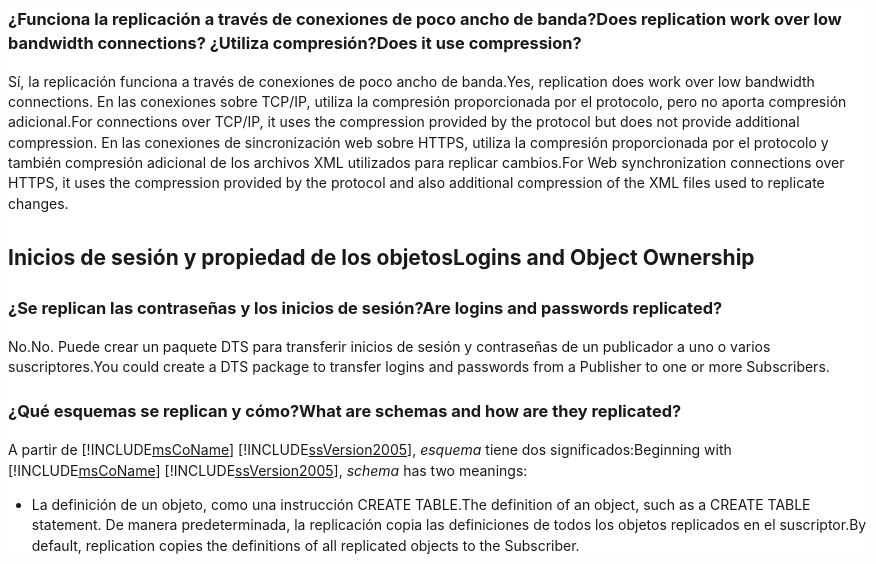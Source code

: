 ### <a name="does-replication-work-over-low-bandwidth-connections-does-it-use-compression"></a><span data-ttu-id="46a71-188">¿Funciona la replicación a través de conexiones de poco ancho de banda?</span><span class="sxs-lookup"><span data-stu-id="46a71-188">Does replication work over low bandwidth connections?</span></span> <span data-ttu-id="46a71-189">¿Utiliza compresión?</span><span class="sxs-lookup"><span data-stu-id="46a71-189">Does it use compression?</span></span>  
 <span data-ttu-id="46a71-190">Sí, la replicación funciona a través de conexiones de poco ancho de banda.</span><span class="sxs-lookup"><span data-stu-id="46a71-190">Yes, replication does work over low bandwidth connections.</span></span> <span data-ttu-id="46a71-191">En las conexiones sobre TCP/IP, utiliza la compresión proporcionada por el protocolo, pero no aporta compresión adicional.</span><span class="sxs-lookup"><span data-stu-id="46a71-191">For connections over TCP/IP, it uses the compression provided by the protocol but does not provide additional compression.</span></span> <span data-ttu-id="46a71-192">En las conexiones de sincronización web sobre HTTPS, utiliza la compresión proporcionada por el protocolo y también compresión adicional de los archivos XML utilizados para replicar cambios.</span><span class="sxs-lookup"><span data-stu-id="46a71-192">For Web synchronization connections over HTTPS, it uses the compression provided by the protocol and also additional compression of the XML files used to replicate changes.</span></span>  
  
## <a name="logins-and-object-ownership"></a><span data-ttu-id="46a71-193">Inicios de sesión y propiedad de los objetos</span><span class="sxs-lookup"><span data-stu-id="46a71-193">Logins and Object Ownership</span></span>  
  
### <a name="are-logins-and-passwords-replicated"></a><span data-ttu-id="46a71-194">¿Se replican las contraseñas y los inicios de sesión?</span><span class="sxs-lookup"><span data-stu-id="46a71-194">Are logins and passwords replicated?</span></span>  
 <span data-ttu-id="46a71-195">No.</span><span class="sxs-lookup"><span data-stu-id="46a71-195">No.</span></span> <span data-ttu-id="46a71-196">Puede crear un paquete DTS para transferir inicios de sesión y contraseñas de un publicador a uno o varios suscriptores.</span><span class="sxs-lookup"><span data-stu-id="46a71-196">You could create a DTS package to transfer logins and passwords from a Publisher to one or more Subscribers.</span></span>  
  
### <a name="what-are-schemas-and-how-are-they-replicated"></a><span data-ttu-id="46a71-197">¿Qué esquemas se replican y cómo?</span><span class="sxs-lookup"><span data-stu-id="46a71-197">What are schemas and how are they replicated?</span></span>  
 <span data-ttu-id="46a71-198">A partir de [!INCLUDE[msCoName](../../../includes/msconame-md.md)] [!INCLUDE[ssVersion2005](../../../includes/ssversion2005-md.md)], *esquema* tiene dos significados:</span><span class="sxs-lookup"><span data-stu-id="46a71-198">Beginning with [!INCLUDE[msCoName](../../../includes/msconame-md.md)] [!INCLUDE[ssVersion2005](../../../includes/ssversion2005-md.md)], *schema* has two meanings:</span></span>  
  
-   <span data-ttu-id="46a71-199">La definición de un objeto, como una instrucción CREATE TABLE.</span><span class="sxs-lookup"><span data-stu-id="46a71-199">The definition of an object, such as a CREATE TABLE statement.</span></span> <span data-ttu-id="46a71-200">De manera predeterminada, la replicación copia las definiciones de todos los objetos replicados en el suscriptor.</span><span class="sxs-lookup"><span data-stu-id="46a71-200">By default, replication copies the definitions of all replicated objects to the Subscriber.</span></span>  
  